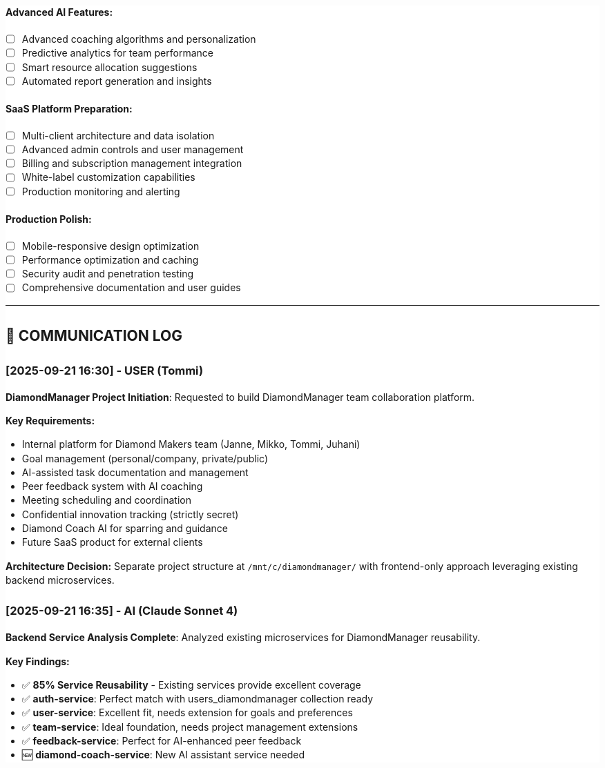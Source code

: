 #### Advanced AI Features:
- [ ] Advanced coaching algorithms and personalization
- [ ] Predictive analytics for team performance
- [ ] Smart resource allocation suggestions
- [ ] Automated report generation and insights

#### SaaS Platform Preparation:
- [ ] Multi-client architecture and data isolation
- [ ] Advanced admin controls and user management
- [ ] Billing and subscription management integration
- [ ] White-label customization capabilities
- [ ] Production monitoring and alerting

#### Production Polish:
- [ ] Mobile-responsive design optimization
- [ ] Performance optimization and caching
- [ ] Security audit and penetration testing  
- [ ] Comprehensive documentation and user guides

---

## 💬 COMMUNICATION LOG


### [2025-09-21 16:30] - USER (Tommi)
**DiamondManager Project Initiation**: Requested to build DiamondManager team collaboration platform.

**Key Requirements:**
- Internal platform for Diamond Makers team (Janne, Mikko, Tommi, Juhani)
- Goal management (personal/company, private/public) 
- AI-assisted task documentation and management
- Peer feedback system with AI coaching
- Meeting scheduling and coordination
- Confidential innovation tracking (strictly secret)
- Diamond Coach AI for sparring and guidance
- Future SaaS product for external clients

**Architecture Decision:** Separate project structure at `/mnt/c/diamondmanager/` with frontend-only approach leveraging existing backend microservices.

### [2025-09-21 16:35] - AI (Claude Sonnet 4)
**Backend Service Analysis Complete**: Analyzed existing microservices for DiamondManager reusability.

**Key Findings:**
- ✅ **85% Service Reusability** - Existing services provide excellent coverage
- ✅ **auth-service**: Perfect match with users_diamondmanager collection ready
- ✅ **user-service**: Excellent fit, needs extension for goals and preferences  
- ✅ **team-service**: Ideal foundation, needs project management extensions
- ✅ **feedback-service**: Perfect for AI-enhanced peer feedback
- 🆕 **diamond-coach-service**: New AI assistant service needed
